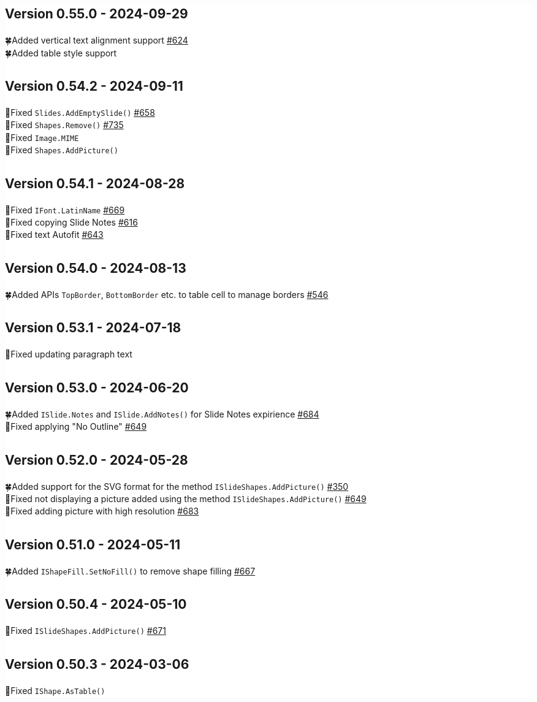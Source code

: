 ## Version 0.55.0 - 2024-09-29
🍀Added vertical text alignment support [#624](https://github.com/ShapeCrawler/ShapeCrawler/issues/624)  
🍀Added table style support

## Version 0.54.2 - 2024-09-11
🐞Fixed `Slides.AddEmptySlide()` [#658](https://github.com/ShapeCrawler/ShapeCrawler/issues/658)  
🐞Fixed `Shapes.Remove()` [#735](https://github.com/ShapeCrawler/ShapeCrawler/issues/735)  
🐞Fixed `Image.MIME`  
🐞Fixed `Shapes.AddPicture()`

## Version 0.54.1 - 2024-08-28
🐞Fixed `IFont.LatinName` [#669](https://github.com/ShapeCrawler/ShapeCrawler/issues/669)  
🐞Fixed copying Slide Notes [#616](https://github.com/ShapeCrawler/ShapeCrawler/issues/616)  
🐞Fixed text Autofit [#643](https://github.com/ShapeCrawler/ShapeCrawler/issues/643)

## Version 0.54.0 - 2024-08-13
🍀Added APIs `TopBorder`, `BottomBorder` etc. to table cell to manage borders [#546](https://github.com/ShapeCrawler/ShapeCrawler/issues/546)

## Version 0.53.1 - 2024-07-18
🐞Fixed updating paragraph text

## Version 0.53.0 - 2024-06-20
🍀Added `ISlide.Notes` and `ISlide.AddNotes()` for Slide Notes expirience [#684](https://github.com/ShapeCrawler/ShapeCrawler/issues/684)    
🐞Fixed applying "No Outline" [#649](https://github.com/ShapeCrawler/ShapeCrawler/issues/649)  

## Version 0.52.0 - 2024-05-28
🍀Added support for the SVG format for the method `ISlideShapes.AddPicture()` [#350](https://github.com/ShapeCrawler/ShapeCrawler/issues/350)  
🐞Fixed not displaying a picture added using the method `ISlideShapes.AddPicture()` [#649](https://github.com/ShapeCrawler/ShapeCrawler/issues/649)  
🐞Fixed adding picture with high resolution [#683](https://github.com/ShapeCrawler/ShapeCrawler/issues/683)

## Version 0.51.0 - 2024-05-11
🍀Added `IShapeFill.SetNoFill()` to remove shape filling [#667](https://github.com/ShapeCrawler/ShapeCrawler/issues/667)

## Version 0.50.4 - 2024-05-10
🐞Fixed `ISlideShapes.AddPicture()` [#671](https://github.com/ShapeCrawler/ShapeCrawler/issues/671)

## Version 0.50.3 - 2024-03-06
🐞Fixed `IShape.AsTable()`
